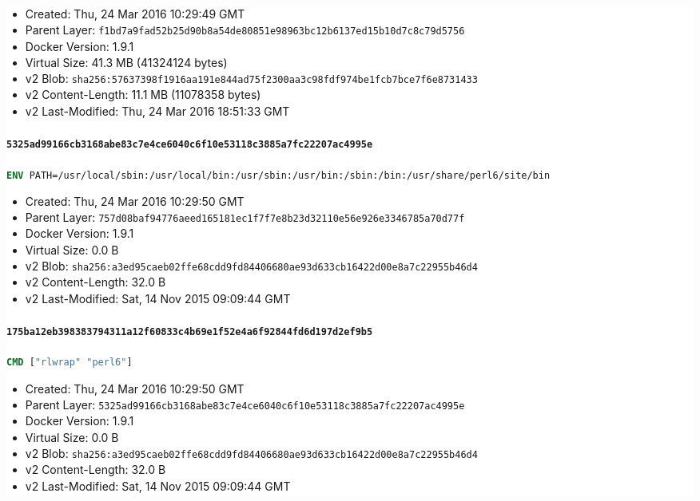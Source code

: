 -	Created: Thu, 24 Mar 2016 10:29:49 GMT
-	Parent Layer: `f1bd7a9fad52b25d90b8a54de80851e98963bc12b6137ed15b10d7c8c79d5756`
-	Docker Version: 1.9.1
-	Virtual Size: 41.3 MB (41324124 bytes)
-	v2 Blob: `sha256:57637398f1916aa191e844ad75f2300aa3c98fdf974be1fcb7bce7f6e8731433`
-	v2 Content-Length: 11.1 MB (11078358 bytes)
-	v2 Last-Modified: Thu, 24 Mar 2016 18:51:33 GMT

#### `5325ad99166cb3168abe83c7e4ce6040c6f10e53118c3885a7fc22207ac4995e`

```dockerfile
ENV PATH=/usr/local/sbin:/usr/local/bin:/usr/sbin:/usr/bin:/sbin:/bin:/usr/share/perl6/site/bin
```

-	Created: Thu, 24 Mar 2016 10:29:50 GMT
-	Parent Layer: `757d08baf94776aeed165181ec1f7f7e8b23d32110e56e926e3346785a70d77f`
-	Docker Version: 1.9.1
-	Virtual Size: 0.0 B
-	v2 Blob: `sha256:a3ed95caeb02ffe68cdd9fd84406680ae93d633cb16422d00e8a7c22955b46d4`
-	v2 Content-Length: 32.0 B
-	v2 Last-Modified: Sat, 14 Nov 2015 09:09:44 GMT

#### `175ba12eb398383794311a12f60833c4b69e1f52e4a6f92844fd6d197d2ef9b5`

```dockerfile
CMD ["rlwrap" "perl6"]
```

-	Created: Thu, 24 Mar 2016 10:29:50 GMT
-	Parent Layer: `5325ad99166cb3168abe83c7e4ce6040c6f10e53118c3885a7fc22207ac4995e`
-	Docker Version: 1.9.1
-	Virtual Size: 0.0 B
-	v2 Blob: `sha256:a3ed95caeb02ffe68cdd9fd84406680ae93d633cb16422d00e8a7c22955b46d4`
-	v2 Content-Length: 32.0 B
-	v2 Last-Modified: Sat, 14 Nov 2015 09:09:44 GMT
